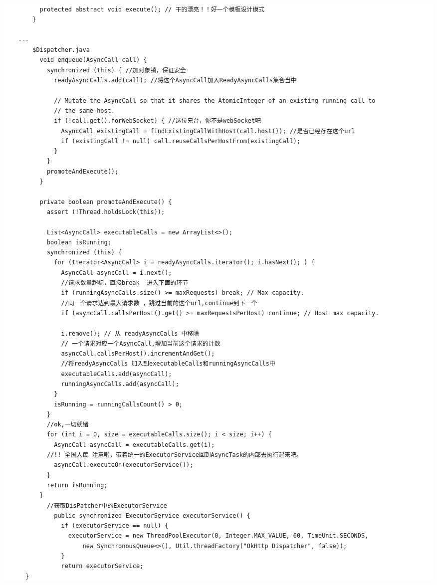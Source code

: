 			  protected abstract void execute(); // 干的漂亮！！好一个模板设计模式
			}
					
		---
			$Dispatcher.java
			  void enqueue(AsyncCall call) {
			    synchronized (this) { //加对象锁，保证安全
			      readyAsyncCalls.add(call); //将这个AsyncCall加入ReadyAsyncCalls集合当中
			
			      // Mutate the AsyncCall so that it shares the AtomicInteger of an existing running call to
			      // the same host.
			      if (!call.get().forWebSocket) { //这位兄台，你不是webSocket吧
			        AsyncCall existingCall = findExistingCallWithHost(call.host()); //是否已经存在这个url
			        if (existingCall != null) call.reuseCallsPerHostFrom(existingCall);
			      }
			    }
			    promoteAndExecute();
			  }
			
			  private boolean promoteAndExecute() {
			    assert (!Thread.holdsLock(this));
			
			    List<AsyncCall> executableCalls = new ArrayList<>();
			    boolean isRunning;
			    synchronized (this) {
			      for (Iterator<AsyncCall> i = readyAsyncCalls.iterator(); i.hasNext(); ) {
			        AsyncCall asyncCall = i.next();
					//请求数量超标，直接break  进入下面的环节
			        if (runningAsyncCalls.size() >= maxRequests) break; // Max capacity.
					//同一个请求达到最大请求数 ，跳过当前的这个url,continue到下一个
			        if (asyncCall.callsPerHost().get() >= maxRequestsPerHost) continue; // Host max capacity.
			
			        i.remove(); // 从 readyAsyncCalls 中移除
					// 一个请求对应一个AsyncCall,增加当前这个请求的计数
			        asyncCall.callsPerHost().incrementAndGet();
					//将readyAsyncCalls 加入到executableCalls和runningAsyncCalls中
			        executableCalls.add(asyncCall);
			        runningAsyncCalls.add(asyncCall);
			      }
			      isRunning = runningCallsCount() > 0;
			    }
				//ok,一切就绪
			    for (int i = 0, size = executableCalls.size(); i < size; i++) {
			      AsyncCall asyncCall = executableCalls.get(i);
				//!! 全国人民 注意啦，带着统一的ExecutorService回到AsyncTask的内部去执行起来吧。
			      asyncCall.executeOn(executorService());
			    }
			    return isRunning;
			  }
				//获取DisPatcher中的ExecutorService
				  public synchronized ExecutorService executorService() {
				    if (executorService == null) {
				      executorService = new ThreadPoolExecutor(0, Integer.MAX_VALUE, 60, TimeUnit.SECONDS,
				          new SynchronousQueue<>(), Util.threadFactory("OkHttp Dispatcher", false));
				    }
				    return executorService;
		  }
